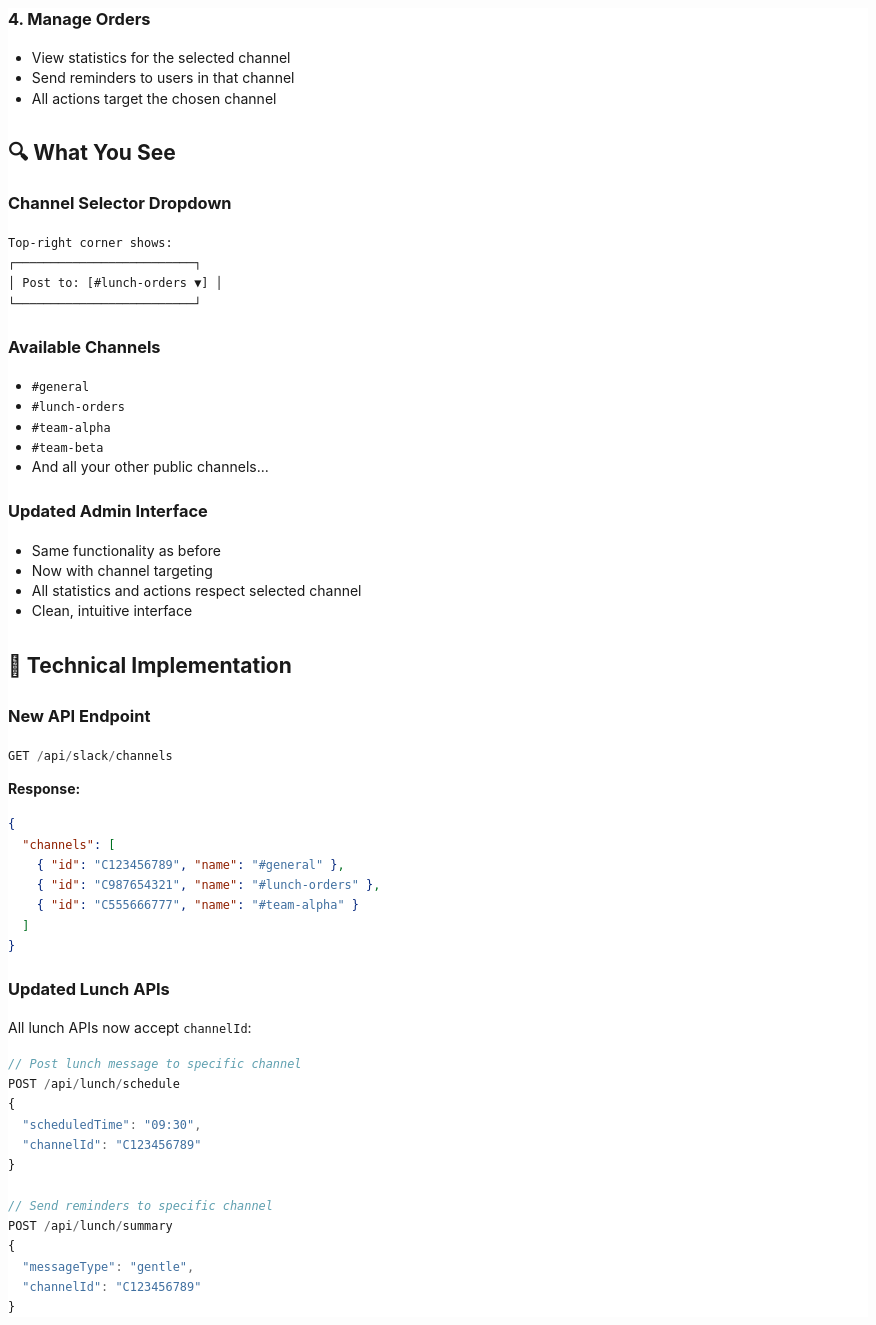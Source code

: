### 4. **Manage Orders**
- View statistics for the selected channel
- Send reminders to users in that channel
- All actions target the chosen channel

## 🔍 What You See

### **Channel Selector Dropdown**
```
Top-right corner shows:
┌─────────────────────────┐
│ Post to: [#lunch-orders ▼] │
└─────────────────────────┘
```

### **Available Channels**
- `#general`
- `#lunch-orders` 
- `#team-alpha`
- `#team-beta`
- And all your other public channels...

### **Updated Admin Interface**
- Same functionality as before
- Now with channel targeting
- All statistics and actions respect selected channel
- Clean, intuitive interface

## 🚀 Technical Implementation

### **New API Endpoint**
```typescript
GET /api/slack/channels
```

**Response:**
```json
{
  "channels": [
    { "id": "C123456789", "name": "#general" },
    { "id": "C987654321", "name": "#lunch-orders" },
    { "id": "C555666777", "name": "#team-alpha" }
  ]
}
```

### **Updated Lunch APIs**
All lunch APIs now accept `channelId`:

```typescript
// Post lunch message to specific channel
POST /api/lunch/schedule
{
  "scheduledTime": "09:30",
  "channelId": "C123456789"
}

// Send reminders to specific channel
POST /api/lunch/summary
{
  "messageType": "gentle",
  "channelId": "C123456789"
}
```